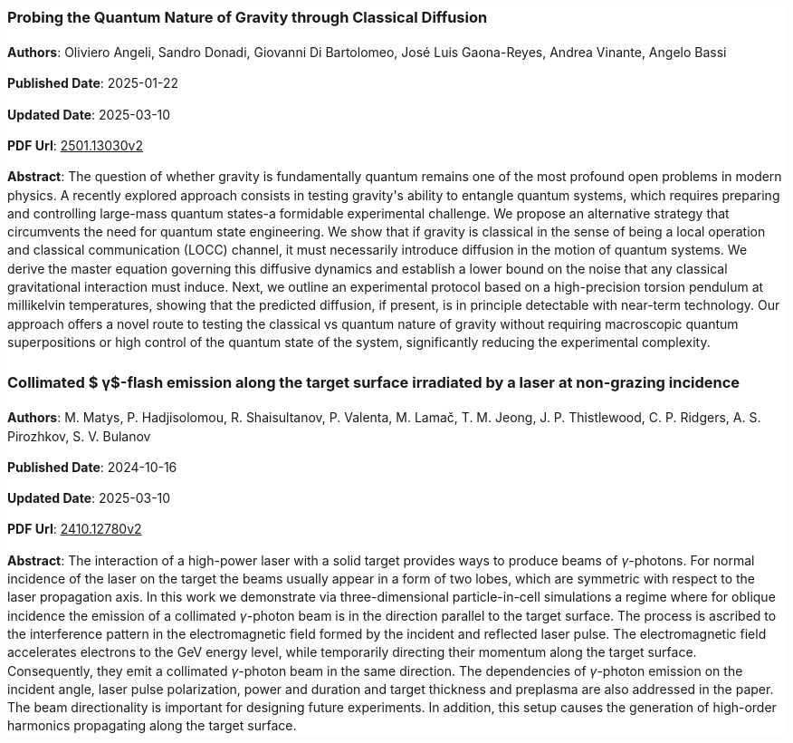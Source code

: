 
### Probing the Quantum Nature of Gravity through Classical Diffusion
**Authors**: Oliviero Angeli, Sandro Donadi, Giovanni Di Bartolomeo, José Luis Gaona-Reyes, Andrea Vinante, Angelo Bassi

**Published Date**: 2025-01-22

**Updated Date**: 2025-03-10

**PDF Url**: [2501.13030v2](http://arxiv.org/pdf/2501.13030v2)

**Abstract**: The question of whether gravity is fundamentally quantum remains one of the
most profound open problems in modern physics. A recently explored approach
consists in testing gravity's ability to entangle quantum systems, which
requires preparing and controlling large-mass quantum states-a formidable
experimental challenge. We propose an alternative strategy that circumvents the
need for quantum state engineering. We show that if gravity is classical in the
sense of being a local operation and classical communication (LOCC) channel, it
must necessarily introduce diffusion in the motion of quantum systems. We
derive the master equation governing this diffusive dynamics and establish a
lower bound on the noise that any classical gravitational interaction must
induce. Next, we outline an experimental protocol based on a high-precision
torsion pendulum at millikelvin temperatures, showing that the predicted
diffusion, if present, is in principle detectable with near-term technology.
Our approach offers a novel route to testing the classical vs quantum nature of
gravity without requiring macroscopic quantum superpositions or high control of
the quantum state of the system, significantly reducing the experimental
complexity.


### Collimated $ γ$-flash emission along the target surface irradiated by a laser at non-grazing incidence
**Authors**: M. Matys, P. Hadjisolomou, R. Shaisultanov, P. Valenta, M. Lamač, T. M. Jeong, J. P. Thistlewood, C. P. Ridgers, A. S. Pirozhkov, S. V. Bulanov

**Published Date**: 2024-10-16

**Updated Date**: 2025-03-10

**PDF Url**: [2410.12780v2](http://arxiv.org/pdf/2410.12780v2)

**Abstract**: The interaction of a high-power laser with a solid target provides ways to
produce beams of $\gamma$-photons. For normal incidence of the laser on the
target the beams usually appear in a form of two lobes, which are symmetric
with respect to the laser propagation axis. In this work we demonstrate via
three-dimensional particle-in-cell simulations a regime where for oblique
incidence the emission of a collimated $\gamma$-photon beam is in the direction
parallel to the target surface. The process is ascribed to the interference
pattern in the electromagnetic field formed by the incident and reflected laser
pulse. The electromagnetic field accelerates electrons to the GeV energy level,
while temporarily directing their momentum along the target surface.
Consequently, they emit a collimated $\gamma$-photon beam in the same
direction. The dependencies of $\gamma$-photon emission on the incident angle,
laser pulse polarization, power and duration and target thickness and preplasma
are also addressed in the paper. The beam directionality is important for
designing future experiments. In addition, this setup causes the generation of
high-order harmonics propagating along the target surface.
